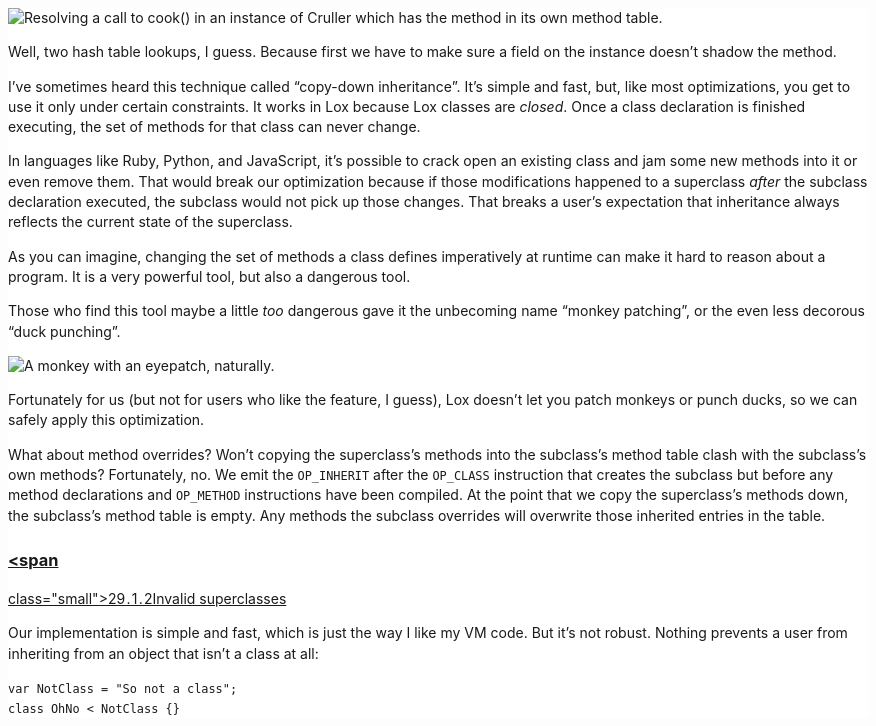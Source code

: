 ![Resolving a call to cook() in an instance of Cruller which has the
method in its own method table.](image/superclasses/clox-resolve.png)

Well, two hash table lookups, I guess. Because first we have to make
sure a field on the instance doesn’t shadow the method.

I’ve sometimes heard this technique called “copy-down inheritance”. It’s
simple and fast, but, like most optimizations, you get to use it only
under certain constraints. It works in Lox because Lox classes are
*closed*. Once a class declaration is finished executing, the set of
methods for that class can never change.

In languages like Ruby, Python, and JavaScript, it’s possible to
<span id="monkey">crack</span> open an existing class and jam some new
methods into it or even remove them. That would break our optimization
because if those modifications happened to a superclass *after* the
subclass declaration executed, the subclass would not pick up those
changes. That breaks a user’s expectation that inheritance always
reflects the current state of the superclass.

As you can imagine, changing the set of methods a class defines
imperatively at runtime can make it hard to reason about a program. It
is a very powerful tool, but also a dangerous tool.

Those who find this tool maybe a little *too* dangerous gave it the
unbecoming name “monkey patching”, or the even less decorous “duck
punching”.

![A monkey with an eyepatch, naturally.](image/superclasses/monkey.png)

Fortunately for us (but not for users who like the feature, I guess),
Lox doesn’t let you patch monkeys or punch ducks, so we can safely apply
this optimization.

What about method overrides? Won’t copying the superclass’s methods into
the subclass’s method table clash with the subclass’s own methods?
Fortunately, no. We emit the `OP_INHERIT` after the `OP_CLASS`
instruction that creates the subclass but before any method declarations
and `OP_METHOD` instructions have been compiled. At the point that we
copy the superclass’s methods down, the subclass’s method table is
empty. Any methods the subclass overrides will overwrite those inherited
entries in the table.

### <a href="#invalid-superclasses" id="invalid-superclasses"><span
class="small">29 . 1 . 2</span>Invalid superclasses</a>

Our implementation is simple and fast, which is just the way I like my
VM code. But it’s not robust. Nothing prevents a user from inheriting
from an object that isn’t a class at all:

<div class="codehilite">

    var NotClass = "So not a class";
    class OhNo < NotClass {}
